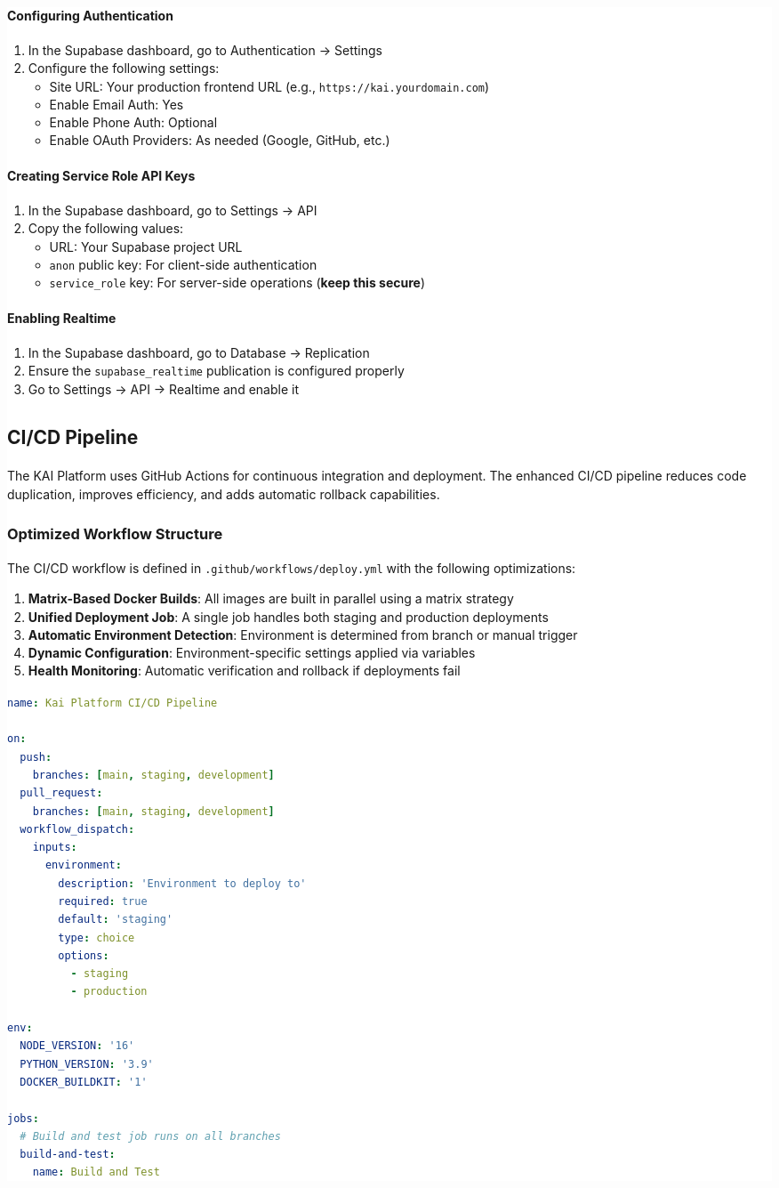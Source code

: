 #### Configuring Authentication

1. In the Supabase dashboard, go to Authentication → Settings
2. Configure the following settings:
   - Site URL: Your production frontend URL (e.g., `https://kai.yourdomain.com`)
   - Enable Email Auth: Yes
   - Enable Phone Auth: Optional
   - Enable OAuth Providers: As needed (Google, GitHub, etc.)

#### Creating Service Role API Keys

1. In the Supabase dashboard, go to Settings → API
2. Copy the following values:
   - URL: Your Supabase project URL
   - `anon` public key: For client-side authentication
   - `service_role` key: For server-side operations (**keep this secure**)

#### Enabling Realtime

1. In the Supabase dashboard, go to Database → Replication
2. Ensure the `supabase_realtime` publication is configured properly
3. Go to Settings → API → Realtime and enable it

## CI/CD Pipeline

The KAI Platform uses GitHub Actions for continuous integration and deployment. The enhanced CI/CD pipeline reduces code duplication, improves efficiency, and adds automatic rollback capabilities.

### Optimized Workflow Structure

The CI/CD workflow is defined in `.github/workflows/deploy.yml` with the following optimizations:

1. **Matrix-Based Docker Builds**: All images are built in parallel using a matrix strategy
2. **Unified Deployment Job**: A single job handles both staging and production deployments
3. **Automatic Environment Detection**: Environment is determined from branch or manual trigger
4. **Dynamic Configuration**: Environment-specific settings applied via variables
5. **Health Monitoring**: Automatic verification and rollback if deployments fail

```yaml
name: Kai Platform CI/CD Pipeline

on:
  push:
    branches: [main, staging, development]
  pull_request:
    branches: [main, staging, development]
  workflow_dispatch:
    inputs:
      environment:
        description: 'Environment to deploy to'
        required: true
        default: 'staging'
        type: choice
        options:
          - staging
          - production

env:
  NODE_VERSION: '16'
  PYTHON_VERSION: '3.9'
  DOCKER_BUILDKIT: '1'

jobs:
  # Build and test job runs on all branches
  build-and-test:
    name: Build and Test
```